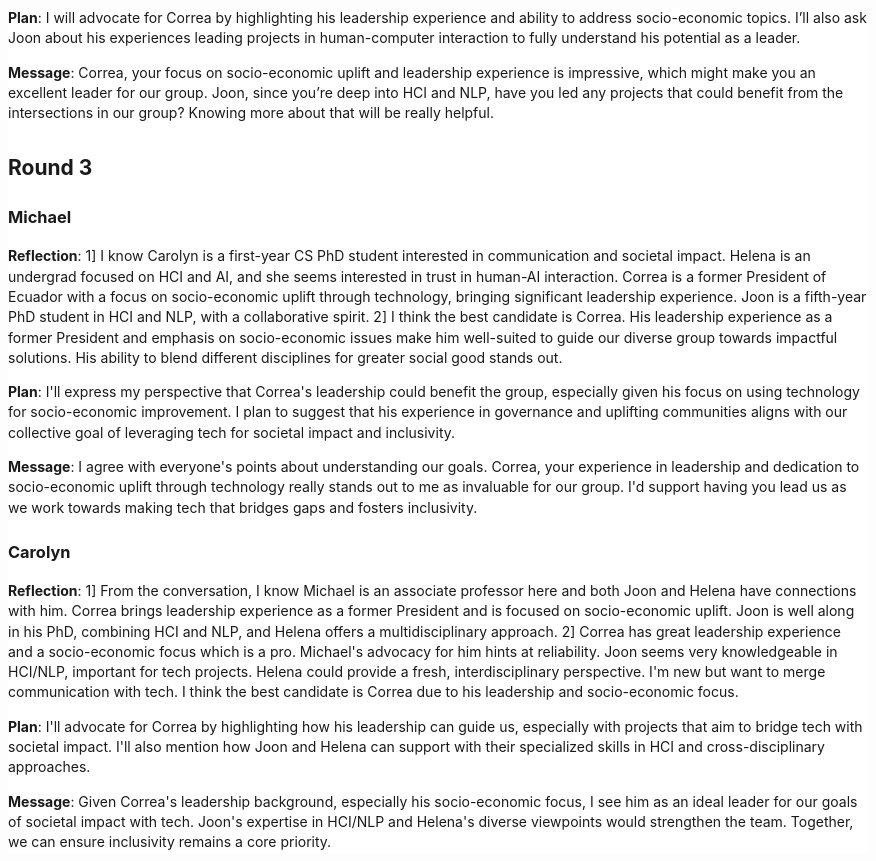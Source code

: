 **Plan**: I will advocate for Correa by highlighting his leadership experience and ability to address socio-economic topics. I’ll also ask Joon about his experiences leading projects in human-computer interaction to fully understand his potential as a leader.

**Message**: Correa, your focus on socio-economic uplift and leadership experience is impressive, which might make you an excellent leader for our group. Joon, since you’re deep into HCI and NLP, have you led any projects that could benefit from the intersections in our group? Knowing more about that will be really helpful.



## Round 3

### Michael

**Reflection**: 1] I know Carolyn is a first-year CS PhD student interested in communication and societal impact. Helena is an undergrad focused on HCI and AI, and she seems interested in trust in human-AI interaction. Correa is a former President of Ecuador with a focus on socio-economic uplift through technology, bringing significant leadership experience. Joon is a fifth-year PhD student in HCI and NLP, with a collaborative spirit. 2] I think the best candidate is Correa. His leadership experience as a former President and emphasis on socio-economic issues make him well-suited to guide our diverse group towards impactful solutions. His ability to blend different disciplines for greater social good stands out.

**Plan**: I'll express my perspective that Correa's leadership could benefit the group, especially given his focus on using technology for socio-economic improvement. I plan to suggest that his experience in governance and uplifting communities aligns with our collective goal of leveraging tech for societal impact and inclusivity.

**Message**: I agree with everyone's points about understanding our goals. Correa, your experience in leadership and dedication to socio-economic uplift through technology really stands out to me as invaluable for our group. I'd support having you lead us as we work towards making tech that bridges gaps and fosters inclusivity.

### Carolyn

**Reflection**: 1] From the conversation, I know Michael is an associate professor here and both Joon and Helena have connections with him. Correa brings leadership experience as a former President and is focused on socio-economic uplift. Joon is well along in his PhD, combining HCI and NLP, and Helena offers a multidisciplinary approach. 2] Correa has great leadership experience and a socio-economic focus which is a pro. Michael's advocacy for him hints at reliability. Joon seems very knowledgeable in HCI/NLP, important for tech projects. Helena could provide a fresh, interdisciplinary perspective. I'm new but want to merge communication with tech. I think the best candidate is Correa due to his leadership and socio-economic focus.

**Plan**: I'll advocate for Correa by highlighting how his leadership can guide us, especially with projects that aim to bridge tech with societal impact. I'll also mention how Joon and Helena can support with their specialized skills in HCI and cross-disciplinary approaches.

**Message**: Given Correa's leadership background, especially his socio-economic focus, I see him as an ideal leader for our goals of societal impact with tech. Joon's expertise in HCI/NLP and Helena's diverse viewpoints would strengthen the team. Together, we can ensure inclusivity remains a core priority.
